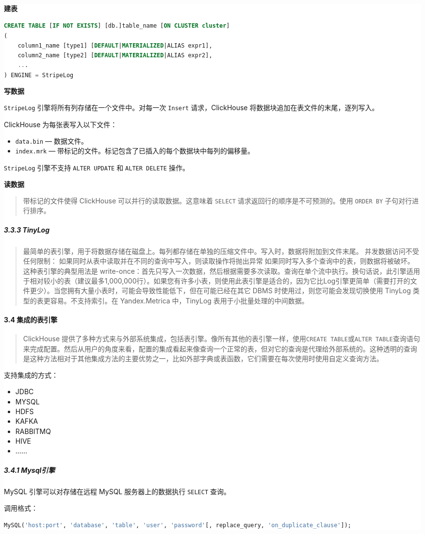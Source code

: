 **建表**

```sql
CREATE TABLE [IF NOT EXISTS] [db.]table_name [ON CLUSTER cluster]
(
    column1_name [type1] [DEFAULT|MATERIALIZED|ALIAS expr1],
    column2_name [type2] [DEFAULT|MATERIALIZED|ALIAS expr2],
    ...
) ENGINE = StripeLog
```

**写数据**

`StripeLog` 引擎将所有列存储在一个文件中。对每一次 `Insert` 请求，ClickHouse 将数据块追加在表文件的末尾，逐列写入。

ClickHouse 为每张表写入以下文件：

- `data.bin` — 数据文件。
- `index.mrk` — 带标记的文件。标记包含了已插入的每个数据块中每列的偏移量。

`StripeLog` 引擎不支持 `ALTER UPDATE` 和 `ALTER DELETE` 操作。

**读数据**

> 带标记的文件使得 ClickHouse 可以并行的读取数据。这意味着 `SELECT` 请求返回行的顺序是不可预测的。使用 `ORDER BY` 子句对行进行排序。

##### 3.3.3 TinyLog

>最简单的表引擎，用于将数据存储在磁盘上。每列都存储在单独的压缩文件中。写入时，数据将附加到文件末尾。
>并发数据访问不受任何限制：
>如果同时从表中读取并在不同的查询中写入，则读取操作将抛出异常
>如果同时写入多个查询中的表，则数据将被破坏。
>这种表引擎的典型用法是 write-once：首先只写入一次数据，然后根据需要多次读取。查询在单个流中执行。换句话说，此引擎适用于相对较小的表（建议最多1,000,000行）。如果您有许多小表，则使用此表引擎是适合的，因为它比Log引擎更简单（需要打开的文件更少）。当您拥有大量小表时，可能会导致性能低下，但在可能已经在其它 DBMS 时使用过，则您可能会发现切换使用 TinyLog 类型的表更容易。不支持索引。在 Yandex.Metrica 中，TinyLog 表用于小批量处理的中间数据。

#### 3.4 集成的表引擎

>ClickHouse 提供了多种方式来与外部系统集成，包括表引擎。像所有其他的表引擎一样，使用`CREATE TABLE`或`ALTER TABLE`查询语句来完成配置。然后从用户的角度来看，配置的集成看起来像查询一个正常的表，但对它的查询是代理给外部系统的。这种透明的查询是这种方法相对于其他集成方法的主要优势之一，比如外部字典或表函数，它们需要在每次使用时使用自定义查询方法。

支持集成的方式：

+ JDBC
+ MYSQL
+ HDFS
+ KAFKA
+ RABBITMQ
+ HIVE
+ ……

##### 3.4.1 Mysql引擎

MySQL 引擎可以对存储在远程 MySQL 服务器上的数据执行 `SELECT` 查询。

调用格式：

```sql
MySQL('host:port', 'database', 'table', 'user', 'password'[, replace_query, 'on_duplicate_clause']);
```
